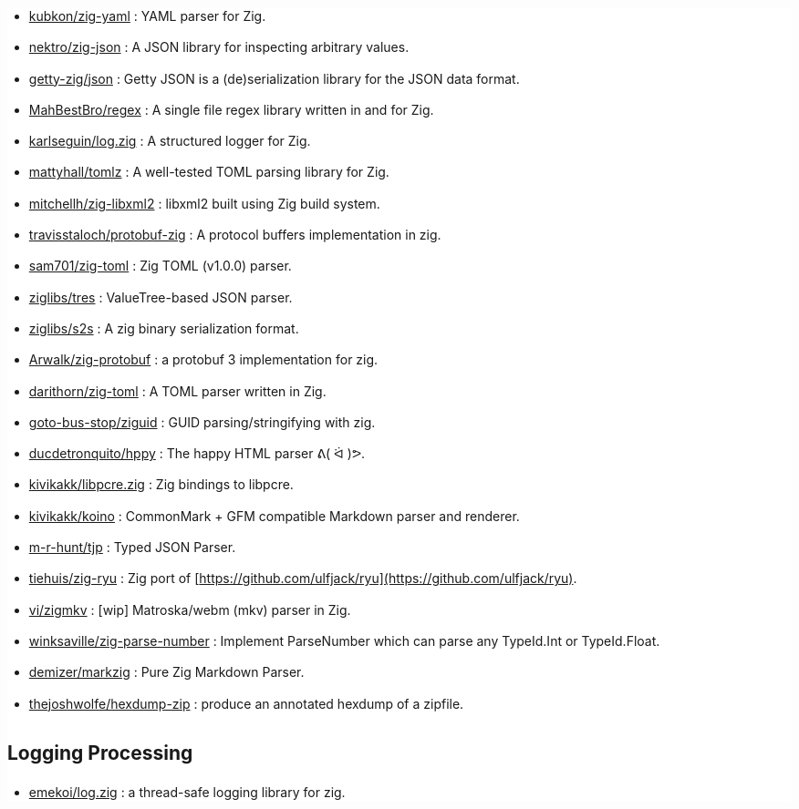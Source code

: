 - [kubkon/zig-yaml](https://github.com/kubkon/zig-yaml) : YAML parser for Zig.

- [nektro/zig-json](https://github.com/nektro/zig-json) : A JSON library for inspecting arbitrary values.

- [getty-zig/json](https://github.com/getty-zig/json) : Getty JSON is a (de)serialization library for the JSON data format.

- [MahBestBro/regex](https://github.com/MahBestBro/regex) : A single file regex library written in and for Zig.

- [karlseguin/log.zig](https://github.com/karlseguin/log.zig) : A structured logger for Zig.

- [mattyhall/tomlz](https://github.com/mattyhall/tomlz) : A well-tested TOML parsing library for Zig.

- [mitchellh/zig-libxml2](https://github.com/mitchellh/zig-libxml2) : libxml2 built using Zig build system.

- [travisstaloch/protobuf-zig](https://github.com/travisstaloch/protobuf-zig) : A protocol buffers implementation in zig.

- [sam701/zig-toml](https://github.com/sam701/zig-toml) : Zig TOML (v1.0.0) parser.

- [ziglibs/tres](https://github.com/ziglibs/tres) : ValueTree-based JSON parser.

- [ziglibs/s2s](https://github.com/ziglibs/s2s) : A zig binary serialization format.

- [Arwalk/zig-protobuf](https://github.com/Arwalk/zig-protobuf) : a protobuf 3 implementation for zig.

- [darithorn/zig-toml](https://github.com/darithorn/zig-toml) : A TOML parser written in Zig.

- [goto-bus-stop/ziguid](https://github.com/goto-bus-stop/ziguid) : GUID parsing/stringifying with zig.

- [ducdetronquito/hppy](https://github.com/ducdetronquito/hppy) : The happy HTML parser ᕕ( ᐛ )ᕗ.

- [kivikakk/libpcre.zig](https://github.com/kivikakk/libpcre.zig) : Zig bindings to libpcre.

- [kivikakk/koino](https://github.com/kivikakk/koino) : CommonMark + GFM compatible Markdown parser and renderer.
- [m-r-hunt/tjp](https://github.com/m-r-hunt/tjp) : Typed JSON Parser.

- [tiehuis/zig-ryu](https://github.com/tiehuis/zig-ryu) : Zig port of [https://github.com/ulfjack/ryu](https://github.com/ulfjack/ryu).

- [vi/zigmkv](https://github.com/vi/zigmkv) : [wip] Matroska/webm (mkv) parser in Zig.

- [winksaville/zig-parse-number](https://github.com/winksaville/zig-parse-number) : Implement ParseNumber which can parse any TypeId.Int or TypeId.Float.

- [demizer/markzig](https://github.com/demizer/markzig) : Pure Zig Markdown Parser.

- [thejoshwolfe/hexdump-zip](https://github.com/thejoshwolfe/hexdump-zip) : produce an annotated hexdump of a zipfile.

## Logging Processing

- [emekoi/log.zig](https://github.com/emekoi/log.zig) : a thread-safe logging library for zig.
